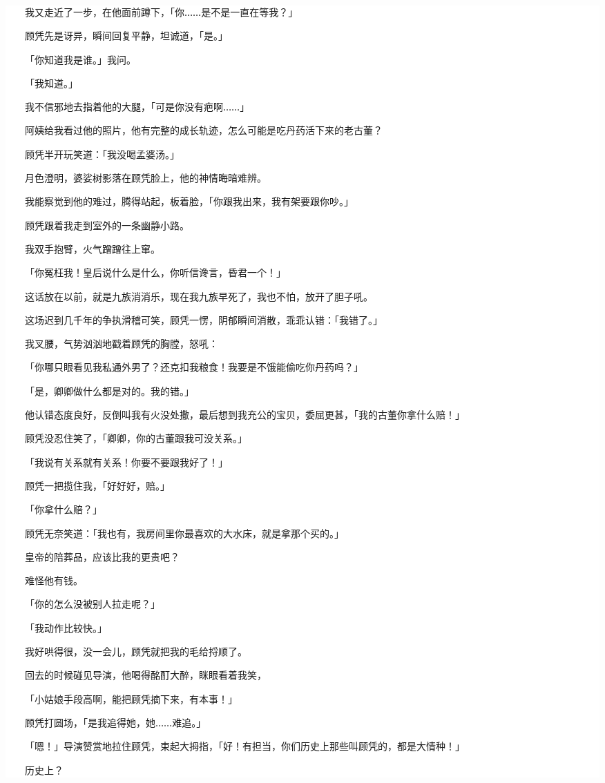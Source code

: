 &emsp;&emsp;我又走近了一步，在他面前蹲下，「你……是不是一直在等我？」  
  
&emsp;&emsp;顾凭先是讶异，瞬间回复平静，坦诚道，「是。」  
  
&emsp;&emsp;「你知道我是谁。」我问。  
  
&emsp;&emsp;「我知道。」  
  
&emsp;&emsp;我不信邪地去指着他的大腿，「可是你没有疤啊……」  
  
&emsp;&emsp;阿姨给我看过他的照片，他有完整的成长轨迹，怎么可能是吃丹药活下来的老古董？  
  
&emsp;&emsp;顾凭半开玩笑道：「我没喝孟婆汤。」  
  
&emsp;&emsp;月色澄明，婆娑树影落在顾凭脸上，他的神情晦暗难辨。  
  
&emsp;&emsp;我能察觉到他的难过，腾得站起，板着脸，「你跟我出来，我有架要跟你吵。」  
  
&emsp;&emsp;顾凭跟着我走到室外的一条幽静小路。  
  
&emsp;&emsp;我双手抱臂，火气蹭蹭往上窜。  
  
&emsp;&emsp;「你冤枉我！皇后说什么是什么，你听信谗言，昏君一个！」  
  
&emsp;&emsp;这话放在以前，就是九族消消乐，现在我九族早死了，我也不怕，放开了胆子吼。  
  
&emsp;&emsp;这场迟到几千年的争执滑稽可笑，顾凭一愣，阴郁瞬间消散，乖乖认错：「我错了。」  
  
&emsp;&emsp;我叉腰，气势汹汹地戳着顾凭的胸膛，怒吼：  
  
&emsp;&emsp;「你哪只眼看见我私通外男了？还克扣我粮食！我要是不饿能偷吃你丹药吗？」  
  
&emsp;&emsp;「是，卿卿做什么都是对的。我的错。」  
  
&emsp;&emsp;他认错态度良好，反倒叫我有火没处撒，最后想到我充公的宝贝，委屈更甚，「我的古董你拿什么赔！」  
  
&emsp;&emsp;顾凭没忍住笑了，「卿卿，你的古董跟我可没关系。」  
  
&emsp;&emsp;「我说有关系就有关系！你要不要跟我好了！」  
  
&emsp;&emsp;顾凭一把揽住我，「好好好，赔。」  
  
&emsp;&emsp;「你拿什么赔？」  
  
&emsp;&emsp;顾凭无奈笑道：「我也有，我房间里你最喜欢的大水床，就是拿那个买的。」  
  
&emsp;&emsp;皇帝的陪葬品，应该比我的更贵吧？  
  
&emsp;&emsp;难怪他有钱。  
  
&emsp;&emsp;「你的怎么没被别人拉走呢？」  
  
&emsp;&emsp;「我动作比较快。」  
  
&emsp;&emsp;我好哄得很，没一会儿，顾凭就把我的毛给捋顺了。  
  
&emsp;&emsp;回去的时候碰见导演，他喝得酩酊大醉，眯眼看着我笑，  
  
&emsp;&emsp;「小姑娘手段高啊，能把顾凭摘下来，有本事！」  
  
&emsp;&emsp;顾凭打圆场，「是我追得她，她……难追。」  
  
&emsp;&emsp;「嗯！」导演赞赏地拉住顾凭，束起大拇指，「好！有担当，你们历史上那些叫顾凭的，都是大情种！」  
  
&emsp;&emsp;历史上？  
  